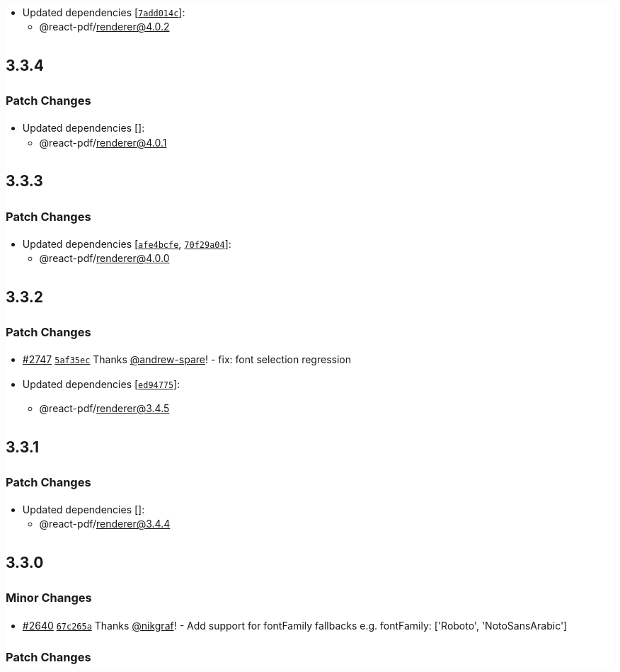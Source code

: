 - Updated dependencies [[`7add014c`](https://github.com/diegomura/react-pdf/commit/7add014c6bc9cff649dd1a56fc47214888613b6b)]:
  - @react-pdf/renderer@4.0.2

## 3.3.4

### Patch Changes

- Updated dependencies []:
  - @react-pdf/renderer@4.0.1

## 3.3.3

### Patch Changes

- Updated dependencies [[`afe4bcfe`](https://github.com/diegomura/react-pdf/commit/afe4bcfe6f4b991cf22341242fc27d169b758d47), [`70f29a04`](https://github.com/diegomura/react-pdf/commit/70f29a0407b1d56e9a7932b25c0d69132e9b4119)]:
  - @react-pdf/renderer@4.0.0

## 3.3.2

### Patch Changes

- [#2747](https://github.com/diegomura/react-pdf/pull/2747) [`5af35ec`](https://github.com/diegomura/react-pdf/commit/5af35ec9743cc0d7bf75f5ca789627517ff35816) Thanks [@andrew-spare](https://github.com/andrew-spare)! - fix: font selection regression

- Updated dependencies [[`ed94775`](https://github.com/diegomura/react-pdf/commit/ed94775f4d44db0886ff08c71d09f446bace6392)]:
  - @react-pdf/renderer@3.4.5

## 3.3.1

### Patch Changes

- Updated dependencies []:
  - @react-pdf/renderer@3.4.4

## 3.3.0

### Minor Changes

- [#2640](https://github.com/diegomura/react-pdf/pull/2640) [`67c265a`](https://github.com/diegomura/react-pdf/commit/67c265a7e39cc0baa319f49137219677904695e6) Thanks [@nikgraf](https://github.com/nikgraf)! - Add support for fontFamily fallbacks e.g. fontFamily: ['Roboto', 'NotoSansArabic']

### Patch Changes
